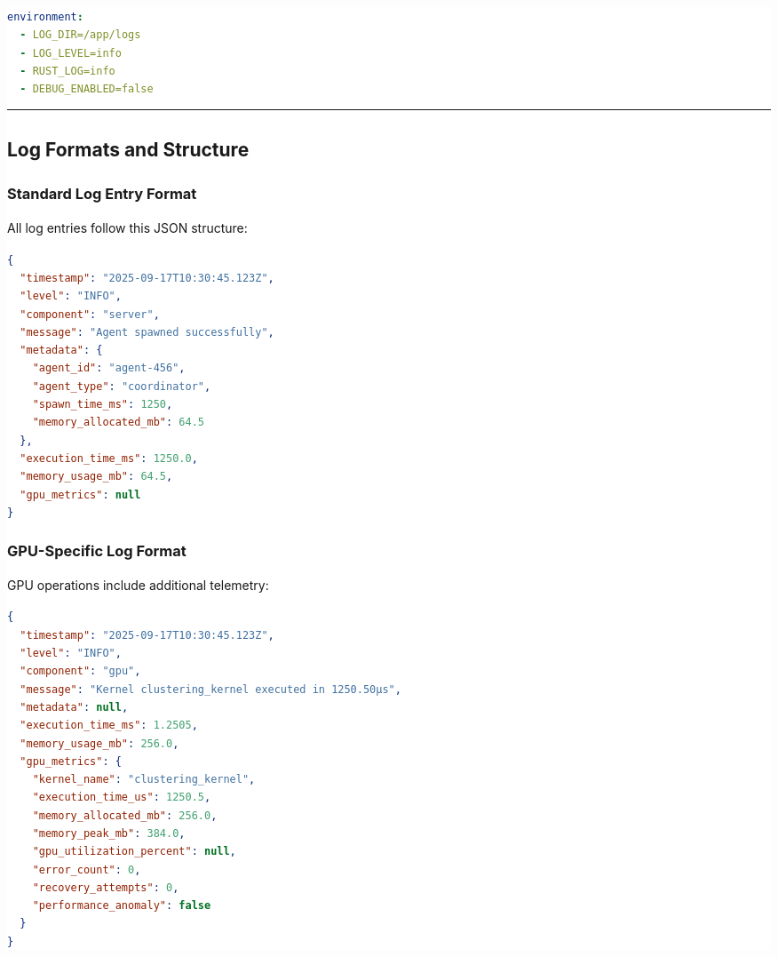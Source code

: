 ```yaml
environment:
  - LOG_DIR=/app/logs
  - LOG_LEVEL=info
  - RUST_LOG=info
  - DEBUG_ENABLED=false
```

---

## Log Formats and Structure

### Standard Log Entry Format

All log entries follow this JSON structure:

```json
{
  "timestamp": "2025-09-17T10:30:45.123Z",
  "level": "INFO",
  "component": "server",
  "message": "Agent spawned successfully",
  "metadata": {
    "agent_id": "agent-456",
    "agent_type": "coordinator",
    "spawn_time_ms": 1250,
    "memory_allocated_mb": 64.5
  },
  "execution_time_ms": 1250.0,
  "memory_usage_mb": 64.5,
  "gpu_metrics": null
}
```

### GPU-Specific Log Format

GPU operations include additional telemetry:

```json
{
  "timestamp": "2025-09-17T10:30:45.123Z",
  "level": "INFO",
  "component": "gpu",
  "message": "Kernel clustering_kernel executed in 1250.50μs",
  "metadata": null,
  "execution_time_ms": 1.2505,
  "memory_usage_mb": 256.0,
  "gpu_metrics": {
    "kernel_name": "clustering_kernel",
    "execution_time_us": 1250.5,
    "memory_allocated_mb": 256.0,
    "memory_peak_mb": 384.0,
    "gpu_utilization_percent": null,
    "error_count": 0,
    "recovery_attempts": 0,
    "performance_anomaly": false
  }
}
```
